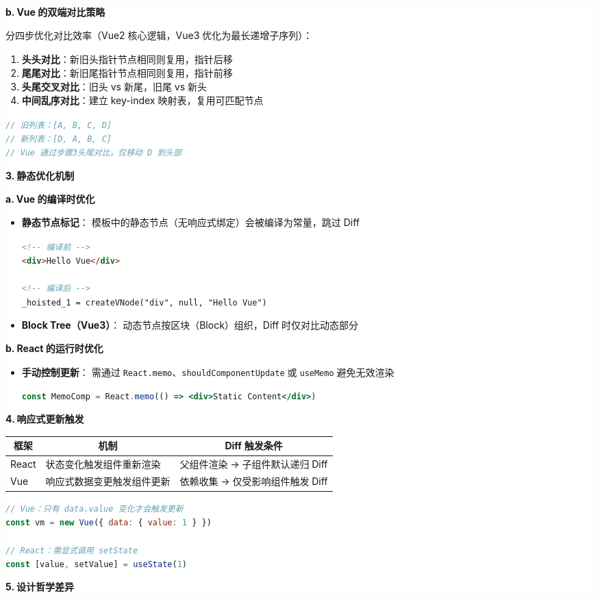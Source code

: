 **b. Vue 的双端对比策略**

分四步优化对比效率（Vue2 核心逻辑，Vue3 优化为最长递增子序列）：

1. **头头对比**：新旧头指针节点相同则复用，指针后移
2. **尾尾对比**：新旧尾指针节点相同则复用，指针前移
3. **头尾交叉对比**：旧头 vs 新尾，旧尾 vs 新头
4. **中间乱序对比**：建立 key-index 映射表，复用可匹配节点

```js
// 旧列表：[A, B, C, D]
// 新列表：[D, A, B, C]
// Vue 通过步骤3头尾对比，仅移动 D 到头部
```

**3. 静态优化机制**

**a. Vue 的编译时优化**

- **静态节点标记**：
  模板中的静态节点（无响应式绑定）会被编译为常量，跳过 Diff

  ```html
  <!-- 编译前 -->
  <div>Hello Vue</div>

  <!-- 编译后 -->
  _hoisted_1 = createVNode("div", null, "Hello Vue")
  ```

- **Block Tree（Vue3）**：
  动态节点按区块（Block）组织，Diff 时仅对比动态部分

**b. React 的运行时优化**

- **手动控制更新**：
  需通过 `React.memo`、`shouldComponentUpdate` 或 `useMemo` 避免无效渲染
  ```jsx
  const MemoComp = React.memo(() => <div>Static Content</div>)
  ```

**4. 响应式更新触发**

| **框架** | **机制**                   | **Diff 触发条件**                |
| -------- | -------------------------- | -------------------------------- |
| React    | 状态变化触发组件重新渲染   | 父组件渲染 → 子组件默认递归 Diff |
| Vue      | 响应式数据变更触发组件更新 | 依赖收集 → 仅受影响组件触发 Diff |

```javascript
// Vue：只有 data.value 变化才会触发更新
const vm = new Vue({ data: { value: 1 } })

// React：需显式调用 setState
const [value, setValue] = useState(1)
```

**5. 设计哲学差异**
